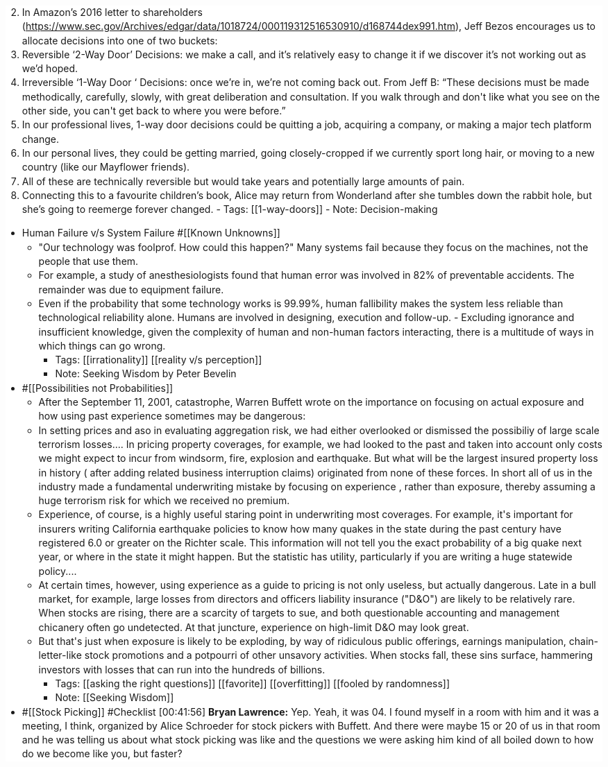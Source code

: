   2. In Amazon’s 2016 letter to shareholders (https://www.sec.gov/Archives/edgar/data/1018724/000119312516530910/d168744dex991.htm), Jeff Bezos encourages us to allocate decisions into one of two buckets:
  3. Reversible ‘2-Way Door’ Decisions: we make a call, and it’s relatively easy to change it if we discover it’s not working out as we’d hoped. 
  4. Irreversible ‘1-Way Door ‘ Decisions: once we’re in, we’re not coming back out. From Jeff B: “These decisions must be made methodically, carefully, slowly, with great deliberation and consultation. If you walk through and don't like what you see on the other side, you can't get back to where you were before.”
  5. In our professional lives, 1-way door decisions could be quitting a job, acquiring a company, or making a major tech platform change. 
  6. In our personal lives, they could be getting married, going closely-cropped if we currently sport long hair, or moving to a new country (like our Mayflower friends). 
  7. All of these are technically reversible but would take years and potentially large amounts of pain.
  8. Connecting this to a favourite children’s book, Alice may return from Wonderland after she tumbles down the rabbit hole, but she’s going to reemerge forever changed.
    - Tags: [[1-way-doors]] 
    - Note: Decision-making
- Human Failure v/s System Failure #[[Known Unknowns]]
  - "Our technology was foolprof. How could this happen?" Many systems fail because they focus on the machines, not the people that use them.
  - For example, a study of anesthesiologists found that human error was involved in 82% of preventable accidents. The remainder was due to equipment failure.
  - Even if the probability that some technology works is 99.99%, human fallibility makes the system less reliable than technological reliability alone. Humans are involved in designing, execution and follow-up. - Excluding ignorance and insufficient knowledge, given the complexity of human and non-human factors interacting, there is a multitude of ways in which things can go wrong.
    - Tags: [[irrationality]] [[reality v/s perception]] 
    - Note: Seeking Wisdom by Peter Bevelin
- #[[Possibilities not Probabilities]]
  - After the September 11, 2001, catastrophe, Warren Buffett wrote on the importance on focusing on actual exposure and how using past experience sometimes may be dangerous:
  - In setting prices and aso in evaluating aggregation risk, we had either overlooked or dismissed the possibiliy of large scale terrorism losses.... In pricing property coverages, for example, we had looked to the past and taken into account only costs we might expect to incur from windsorm, fire, explosion and earthquake. But what will be the largest insured property loss in history ( after adding related business interruption claims) originated from none of these forces. In short all of us in the industry made a fundamental underwriting mistake by focusing on experience , rather than exposure, thereby assuming a huge terrorism risk for which we received no premium.
  - Experience, of course, is a highly useful staring point in underwriting most coverages. For example, it's important for insurers writing California earthquake policies to know how many quakes in the state during the past century have registered 6.0 or greater on the Richter scale. This information will not tell you the exact probability of a big quake next year, or where in the state it might happen. But the statistic has utility, particularly if you are writing a huge statewide policy....
  - At certain times, however, using experience as a guide to pricing is not only useless, but actually dangerous. Late in a bull market, for example, large losses from directors and officers liability insurance ("D&O") are likely to be relatively rare. When stocks are rising, there are a scarcity of targets to sue, and both questionable accounting and management chicanery often go undetected. At that juncture, experience on high-limit D&O may look great.
  - But that's just when exposure is likely to be exploding, by way of ridiculous public offerings, earnings manipulation, chain-letter-like stock promotions and a potpourri of other unsavory activities. When stocks fall, these sins surface, hammering investors with losses that can run into the hundreds of billions.
    - Tags: [[asking the right questions]] [[favorite]] [[overfitting]] [[fooled by randomness]] 
    - Note: [[Seeking Wisdom]]
- #[[Stock Picking]] #Checklist
  [00:41:56] **Bryan Lawrence:** Yep. Yeah, it was 04. I found myself in a room with him and it was a meeting, I think, organized by Alice Schroeder for stock pickers with Buffett. And there were maybe 15 or 20 of us in that room and he was telling us about what stock picking was like and the questions we were asking him kind of all boiled down to how do we become like you, but faster?
